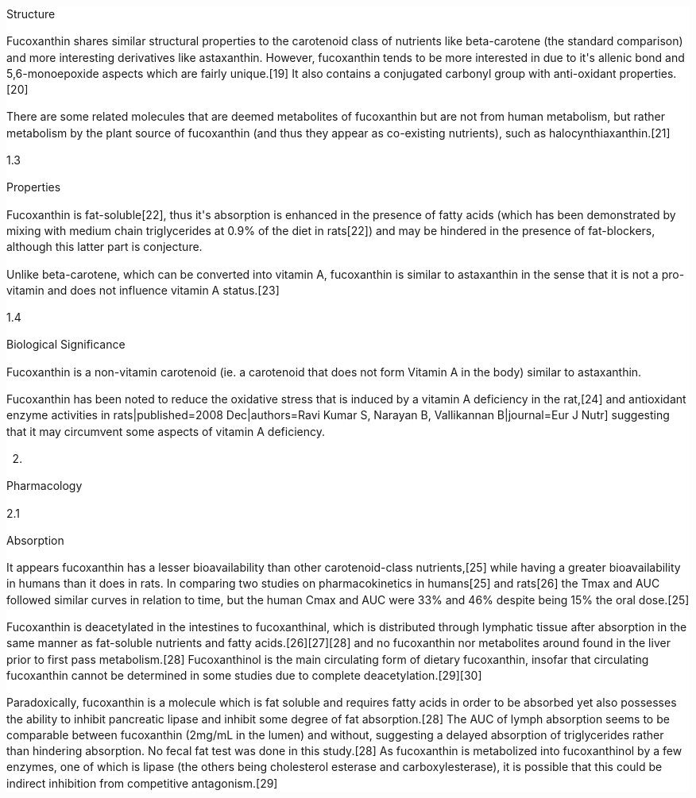 Structure

Fucoxanthin shares similar structural properties to the carotenoid class of nutrients like beta-carotene (the standard comparison) and more interesting derivatives like astaxanthin. However, fucoxanthin tends to be more interested in due to it's allenic bond and 5,6-monoepoxide aspects which are fairly unique.[19] It also contains a conjugated carbonyl group with anti-oxidant properties.[20]

There are some related molecules that are deemed metabolites of fucoxanthin but are not from human metabolism, but rather metabolism by the plant source of fucoxanthin (and thus they appear as co-existing nutrients), such as halocynthiaxanthin.[21]

1.3

Properties

Fucoxanthin is fat-soluble[22], thus it's absorption is enhanced in the presence of fatty acids (which has been demonstrated by mixing with medium chain triglycerides at 0.9% of the diet in rats[22]) and may be hindered in the presence of fat-blockers, although this latter part is conjecture.

Unlike beta-carotene, which can be converted into vitamin A, fucoxanthin is similar to astaxanthin in the sense that it is not a pro-vitamin and does not influence vitamin A status.[23]

1.4

Biological Significance

Fucoxanthin is a non-vitamin carotenoid (ie. a carotenoid that does not form Vitamin A in the body) similar to astaxanthin.

Fucoxanthin has been noted to reduce the oxidative stress that is induced by a vitamin A deficiency in the rat,[24] and antioxidant enzyme activities in rats|published=2008 Dec|authors=Ravi Kumar S, Narayan B, Vallikannan B|journal=Eur J Nutr] suggesting that it may circumvent some aspects of vitamin A deficiency.

2.

Pharmacology

2.1

Absorption

It appears fucoxanthin has a lesser bioavailability than other carotenoid-class nutrients,[25] while having a greater bioavailability in humans than it does in rats. In comparing two studies on pharmacokinetics in humans[25] and rats[26] the Tmax and AUC followed similar curves in relation to time, but the human Cmax and AUC were 33% and 46% despite being 15% the oral dose.[25]

Fucoxanthin is deacetylated in the intestines to fucoxanthinal, which is distributed through lymphatic tissue after absorption in the same manner as fat-soluble nutrients and fatty acids.[26][27][28] and no fucoxanthin nor metabolites around found in the liver prior to first pass metabolism.[28] Fucoxanthinol is the main circulating form of dietary fucoxanthin, insofar that circulating fucoxanthin cannot be determined in some studies due to complete deacetylation.[29][30]

Paradoxically, fucoxanthin is a molecule which is fat soluble and requires fatty acids in order to be absorbed yet also possesses the ability to inhibit pancreatic lipase and inhibit some degree of fat absorption.[28] The AUC of lymph absorption seems to be comparable between fucoxanthin (2mg/mL in the lumen) and without, suggesting a delayed absorption of triglycerides rather than hindering absorption. No fecal fat test was done in this study.[28] As fucoxanthin is metabolized into fucoxanthinol by a few enzymes, one of which is lipase (the others being cholesterol esterase and carboxylesterase), it is possible that this could be indirect inhibition from competitive antagonism.[29]
